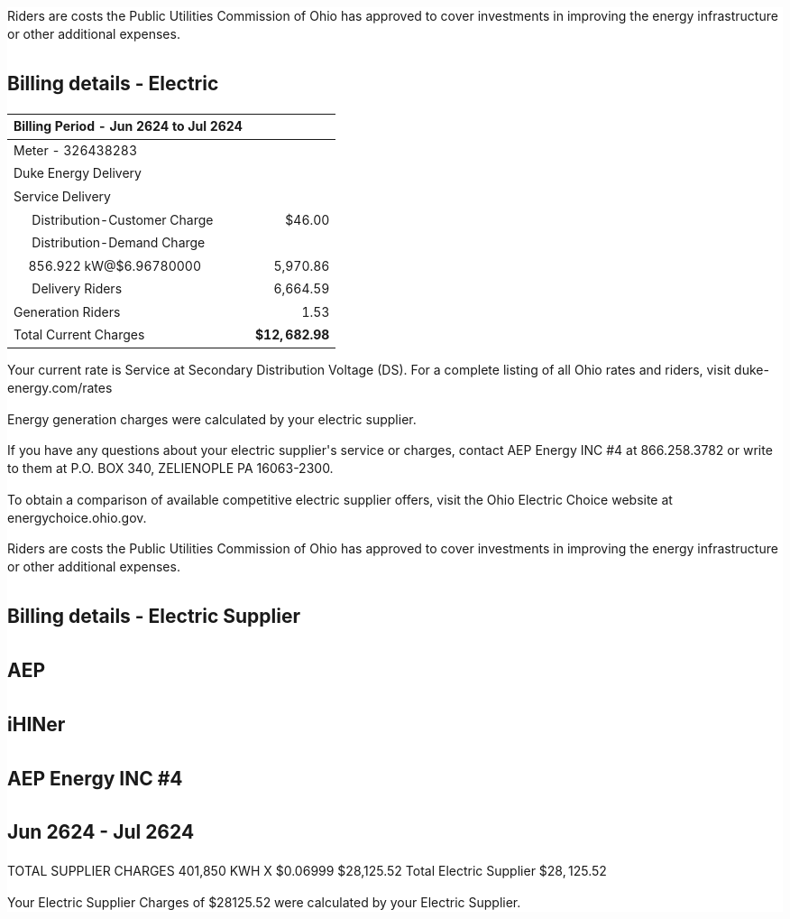 Riders are costs the Public Utilities Commission of Ohio has approved to cover investments in improving the energy infrastructure or other additional expenses.

## Billing details - Electric

| Billing Period - Jun 2624 to Jul 2624 |  |
| :-- | --: |
| Meter - 326438283 |  |
| Duke Energy Delivery |  |
| Service Delivery |  |
| $\quad$ Distribution-Customer Charge | $\$ 46.00$ |
| $\quad$ Distribution-Demand Charge |  |
| $\quad 856.922 \mathrm{~kW} @ \$ 6.96780000$ | 5,970.86 |
| $\quad$ Delivery Riders | 6,664.59 |
| Generation Riders | 1.53 |
| Total Current Charges | $\mathbf{\$ 1 2 , 6 8 2 . 9 8}$ |

Your current rate is Service at Secondary Distribution Voltage (DS).
For a complete listing of all Ohio rates and riders, visit duke-energy.com/rates

Energy generation charges were calculated by your electric supplier.

If you have any questions about your electric supplier's service or charges, contact AEP Energy INC \#4 at 866.258.3782 or write to them at P.O. BOX 340, ZELIENOPLE PA 16063-2300.

To obtain a comparison of available competitive electric supplier offers, visit the Ohio Electric Choice website at energychoice.ohio.gov.

Riders are costs the Public Utilities Commission of Ohio has approved to cover investments in improving the energy infrastructure or other additional expenses.

## Billing details - Electric Supplier

## AEP

## iHINer

## AEP Energy INC \#4

## Jun 2624 - Jul 2624

TOTAL SUPPLIER CHARGES 401,850 KWH X \$0.06999 \$28,125.52
Total Electric Supplier
$\$ 28,125.52$

Your Electric Supplier Charges of $\$ 28125.52$ were calculated by your Electric Supplier.

